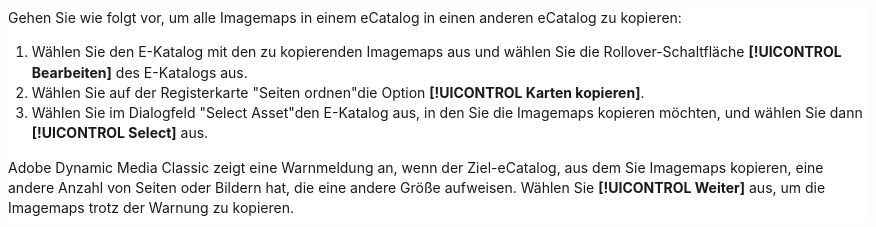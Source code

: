 Gehen Sie wie folgt vor, um alle Imagemaps in einem eCatalog in einen anderen eCatalog zu kopieren:

1. Wählen Sie den E-Katalog mit den zu kopierenden Imagemaps aus und wählen Sie die Rollover-Schaltfläche **[!UICONTROL Bearbeiten]** des E-Katalogs aus.
1. Wählen Sie auf der Registerkarte &quot;Seiten ordnen&quot;die Option **[!UICONTROL Karten kopieren]**.
1. Wählen Sie im Dialogfeld &quot;Select Asset&quot;den E-Katalog aus, in den Sie die Imagemaps kopieren möchten, und wählen Sie dann **[!UICONTROL Select]** aus.

Adobe Dynamic Media Classic zeigt eine Warnmeldung an, wenn der Ziel-eCatalog, aus dem Sie Imagemaps kopieren, eine andere Anzahl von Seiten oder Bildern hat, die eine andere Größe aufweisen. Wählen Sie **[!UICONTROL Weiter]** aus, um die Imagemaps trotz der Warnung zu kopieren.

